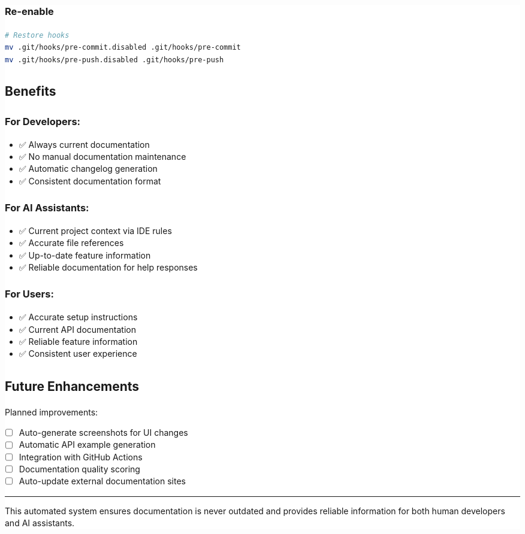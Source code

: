 ### Re-enable
```bash
# Restore hooks
mv .git/hooks/pre-commit.disabled .git/hooks/pre-commit
mv .git/hooks/pre-push.disabled .git/hooks/pre-push
```

## Benefits

### For Developers:
- ✅ Always current documentation
- ✅ No manual documentation maintenance
- ✅ Automatic changelog generation
- ✅ Consistent documentation format

### For AI Assistants:
- ✅ Current project context via IDE rules
- ✅ Accurate file references
- ✅ Up-to-date feature information
- ✅ Reliable documentation for help responses

### For Users:
- ✅ Accurate setup instructions
- ✅ Current API documentation
- ✅ Reliable feature information
- ✅ Consistent user experience

## Future Enhancements

Planned improvements:
- [ ] Auto-generate screenshots for UI changes
- [ ] Automatic API example generation
- [ ] Integration with GitHub Actions
- [ ] Documentation quality scoring
- [ ] Auto-update external documentation sites

---

This automated system ensures documentation is never outdated and provides reliable information for both human developers and AI assistants.